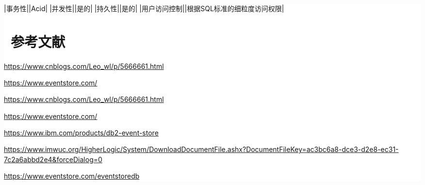 |事务性||Acid|
|并发性||是的|
|持久性||是的|
|用户访问控制||根据SQL标准的细粒度访问权限|

# ` `**参考文献**
<https://www.cnblogs.com/Leo_wl/p/5666661.html>

<https://www.eventstore.com/>

<https://www.cnblogs.com/Leo_wl/p/5666661.html>

<https://www.eventstore.com/>

<https://www.ibm.com/products/db2-event-store>

<https://www.imwuc.org/HigherLogic/System/DownloadDocumentFile.ashx?DocumentFileKey=ac3bc6a8-dce3-d2e8-ec31-7c2a6abbd2e4&forceDialog=0>

https://www.eventstore.com/eventstoredb



